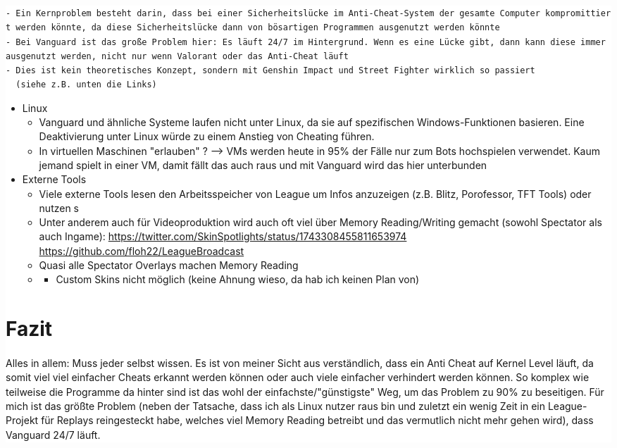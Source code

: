 	- Ein Kernproblem besteht darin, dass bei einer Sicherheitslücke im Anti-Cheat-System der gesamte Computer kompromittiert werden könnte, da diese Sicherheitslücke dann von bösartigen Programmen ausgenutzt werden könnte
	- Bei Vanguard ist das große Problem hier: Es läuft 24/7 im Hintergrund. Wenn es eine Lücke gibt, dann kann diese immer ausgenutzt werden, nicht nur wenn Valorant oder das Anti-Cheat läuft 
	- Dies ist kein theoretisches Konzept, sondern mit Genshin Impact und Street Fighter wirklich so passiert
	  (siehe z.B. unten die Links)
	  
  - Linux 
	  - Vanguard und ähnliche Systeme laufen nicht unter Linux, da sie auf spezifischen Windows-Funktionen basieren. Eine Deaktivierung unter Linux würde zu einem Anstieg von Cheating führen.
	  - In virtuellen Maschinen "erlauben" ? --> VMs werden heute in 95% der Fälle nur zum Bots hochspielen verwendet. Kaum jemand spielt in einer VM, damit fällt das auch raus und mit Vanguard wird das hier unterbunden
  - Externe Tools
	  - Viele externe Tools lesen den Arbeitsspeicher von League um Infos anzuzeigen (z.B. Blitz, Porofessor, TFT Tools) oder nutzen s
	  - Unter anderem auch für Videoproduktion wird auch oft viel über Memory Reading/Writing gemacht (sowohl Spectator als auch Ingame):
	    https://twitter.com/SkinSpotlights/status/1743308455811653974
	    https://github.com/floh22/LeagueBroadcast
	  - Quasi alle Spectator Overlays machen Memory Reading
	  - + Custom Skins nicht möglich (keine Ahnung wieso, da hab ich keinen Plan von)
# Fazit
Alles in allem: Muss jeder selbst wissen.
 Es ist von meiner Sicht aus verständlich, dass ein Anti Cheat auf Kernel Level läuft, da somit viel viel einfacher Cheats erkannt werden können oder auch viele einfacher verhindert werden können.
 So komplex wie teilweise die Programme da hinter sind ist das wohl der einfachste/"günstigste" Weg, um das Problem zu 90% zu beseitigen.
 Für mich ist das größte Problem (neben der Tatsache, dass ich als Linux nutzer raus bin und zuletzt ein wenig Zeit in ein League-Projekt für Replays reingesteckt habe, welches viel Memory Reading betreibt und das vermutlich nicht mehr gehen wird), dass Vanguard 24/7 läuft.
  
